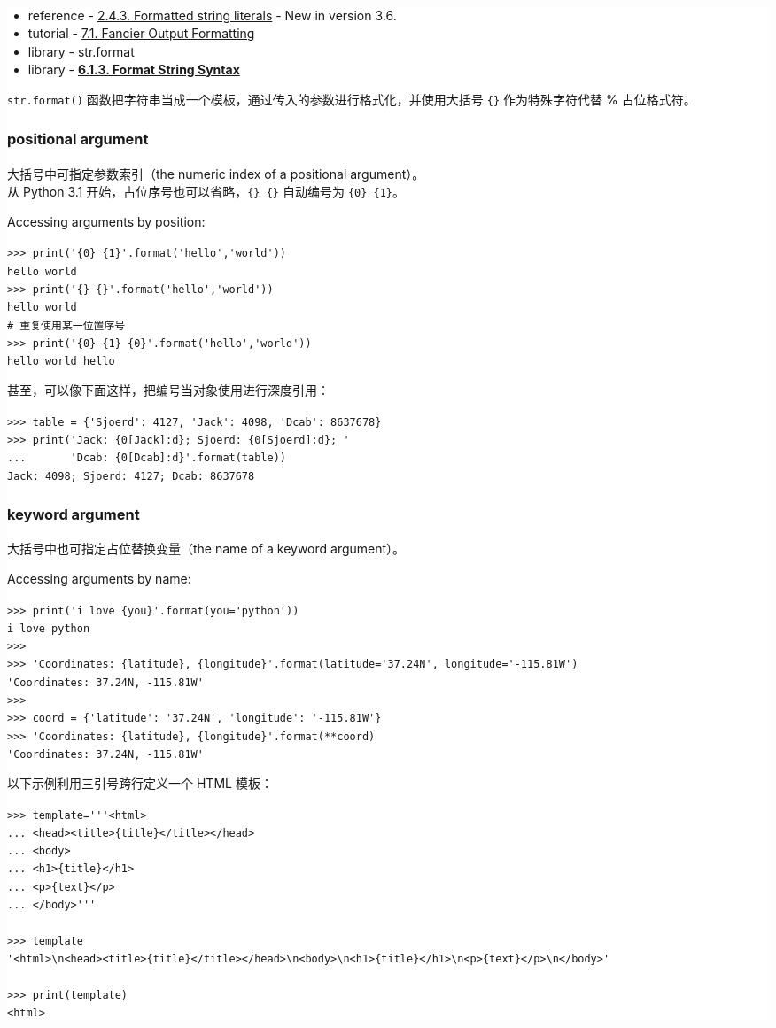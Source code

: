 - reference - [2.4.3. Formatted string literals](https://docs.python.org/3.6/reference/lexical_analysis.html#f-strings) - New in version 3.6.  
- tutorial - [7.1. Fancier Output Formatting](https://docs.python.org/3.6/tutorial/inputoutput.html#fancier-output-formatting)  
- library - [str.format](https://docs.python.org/3/library/stdtypes.html#str.format)  
- library - [**6.1.3. Format String Syntax**](https://docs.python.org/3/library/string.html#formatstrings)  

`str.format()` 函数把字符串当成一个模板，通过传入的参数进行格式化，并使用大括号 `{}` 作为特殊字符代替 % 占位格式符。

### positional argument

大括号中可指定参数索引（the numeric index of a positional argument）。  
从 Python 3.1 开始，占位序号也可以省略，`{} {}` 自动编号为 `{0} {1}`。  

Accessing arguments by position:

```Shell
>>> print('{0} {1}'.format('hello','world'))
hello world
>>> print('{} {}'.format('hello','world'))
hello world
# 重复使用某一位置序号
>>> print('{0} {1} {0}'.format('hello','world'))
hello world hello
```

甚至，可以像下面这样，把编号当对象使用进行深度引用：

```Shell
>>> table = {'Sjoerd': 4127, 'Jack': 4098, 'Dcab': 8637678}
>>> print('Jack: {0[Jack]:d}; Sjoerd: {0[Sjoerd]:d}; '
...       'Dcab: {0[Dcab]:d}'.format(table))
Jack: 4098; Sjoerd: 4127; Dcab: 8637678
```

### keyword argument

大括号中也可指定占位替换变量（the name of a keyword argument）。  

Accessing arguments by name:

```Shell
>>> print('i love {you}'.format(you='python'))
i love python
>>>
>>> 'Coordinates: {latitude}, {longitude}'.format(latitude='37.24N', longitude='-115.81W')
'Coordinates: 37.24N, -115.81W'
>>> 
>>> coord = {'latitude': '37.24N', 'longitude': '-115.81W'}
>>> 'Coordinates: {latitude}, {longitude}'.format(**coord)
'Coordinates: 37.24N, -115.81W'
```

以下示例利用三引号跨行定义一个 HTML 模板：

```Shell
>>> template='''<html>
... <head><title>{title}</title></head>
... <body>
... <h1>{title}</h1>
... <p>{text}</p>
... </body>'''

>>> template
'<html>\n<head><title>{title}</title></head>\n<body>\n<h1>{title}</h1>\n<p>{text}</p>\n</body>'

>>> print(template)
<html>
```